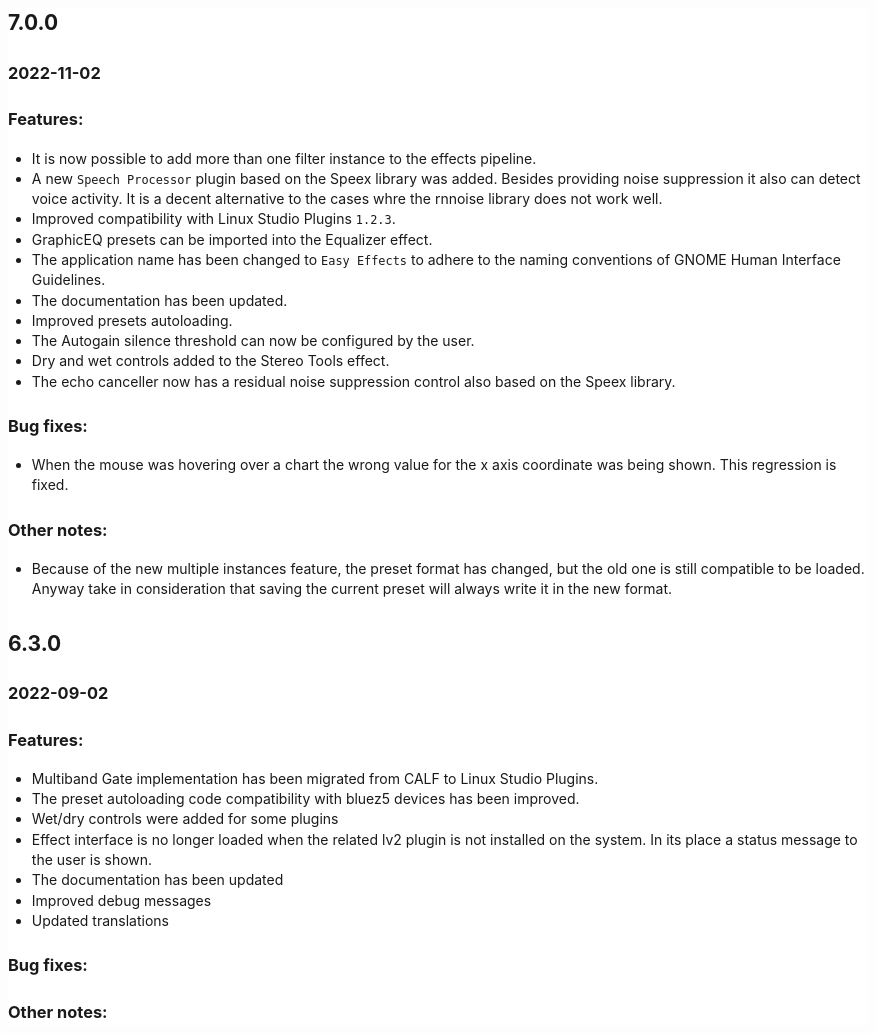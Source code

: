  
## 7.0.0
### 2022-11-02


### Features:
- It is now possible to add more than one filter instance to the effects pipeline.
- A new `Speech Processor` plugin based on the Speex library was added. Besides providing noise suppression it also can detect voice activity. It is a decent alternative to the cases whre the rnnoise library does not work well.
- Improved compatibility with Linux Studio Plugins `1.2.3`.
- GraphicEQ presets can be imported into the Equalizer effect.
- The application name has been changed to `Easy Effects` to adhere to the naming conventions of GNOME Human Interface Guidelines.
- The documentation has been updated.
- Improved presets autoloading.
- The Autogain silence threshold can now be configured by the user.
- Dry and wet controls added to the Stereo Tools effect.
- The echo canceller now has a residual noise suppression control also based on the Speex library.

### Bug fixes:
- When the mouse was hovering over a chart the wrong value for the x axis coordinate was being shown. This regression is fixed.

### Other notes:
- Because of the new multiple instances feature, the preset format has changed, but the old one is still compatible to be loaded. Anyway take in consideration that saving the current preset will always write it in the new format.

 
## 6.3.0
### 2022-09-02


### Features:
- Multiband Gate implementation has been migrated from CALF to Linux Studio Plugins.
- The preset autoloading code compatibility with bluez5 devices has been improved.
- Wet/dry controls were added for some plugins
- Effect interface is no longer loaded when the related lv2 plugin is not installed on the system. In its place a status message to the user is shown.
- The documentation has been updated
- Improved debug messages
- Updated translations

### Bug fixes:

### Other notes:

 